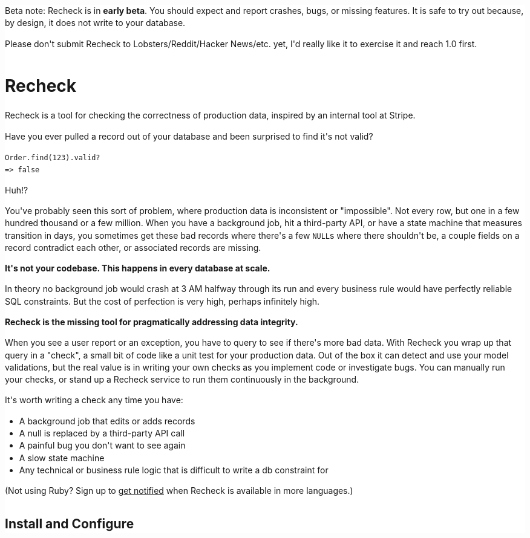 Beta note:
Recheck is in __early beta__.
You should expect and report crashes, bugs, or missing features.
It is safe to try out because, by design, it does not write to your database.

Please don't submit Recheck to Lobsters/Reddit/Hacker News/etc. yet,
I'd really like it to exercise it and reach 1.0 first.

# Recheck

Recheck is a tool for checking the correctness of production data, inspired by an internal tool at Stripe.

Have you ever pulled a record out of your database and been surprised to find it's not valid?

    Order.find(123).valid?
    => false

Huh!?

You've probably seen this sort of problem, where production data is inconsistent or "impossible".
Not every row, but one in a few hundred thousand or a few million.
When you have a background job, hit a third-party API, or have a state machine that measures transition in days,
you sometimes get these bad records where there's a few `NULL`s where there shouldn't be,
a couple fields on a record contradict each other, or associated records are missing.

**It's not your codebase. This happens in every database at scale.**

In theory no background job would crash at 3 AM halfway through its run and every business rule would have perfectly reliable SQL constraints.
But the cost of perfection is very high, perhaps infinitely high.

**Recheck is the missing tool for pragmatically addressing data integrity.**

When you see a user report or an exception, you have to query to see if there's more bad data.
With Recheck you wrap up that query in a "check", a small bit of code like a unit test for your production data.
Out of the box it can detect and use your model validations, but the real value is in writing your own checks as you implement code or investigate bugs.
You can manually run your checks, or stand up a Recheck service to run them continuously in the background.

It's worth writing a check any time you have:

- A background job that edits or adds records
- A null is replaced by a third-party API call
- A painful bug you don't want to see again
- A slow state machine
- Any technical or business rule logic that is difficult to write a db constraint for

(Not using Ruby? Sign up to [get notified](https://recheck.dev) when Recheck is available in more languages.)


## Install and Configure
